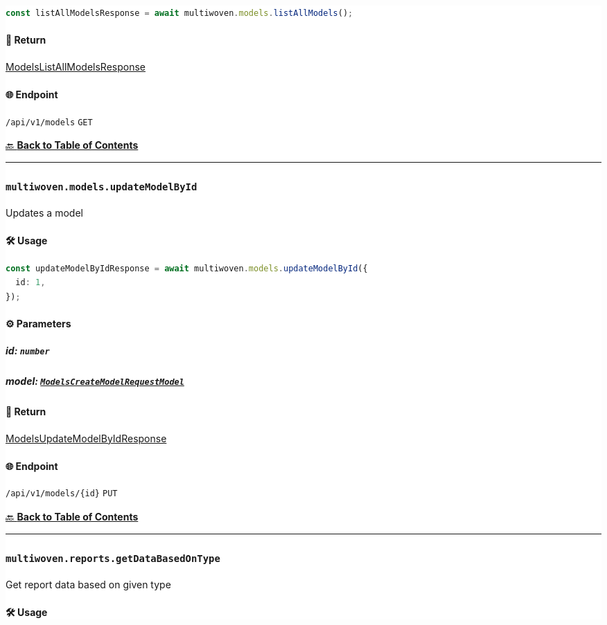 ```typescript
const listAllModelsResponse = await multiwoven.models.listAllModels();
```

#### 🔄 Return<a id="🔄-return"></a>

[ModelsListAllModelsResponse](./models/models-list-all-models-response.ts)

#### 🌐 Endpoint<a id="🌐-endpoint"></a>

`/api/v1/models` `GET`

[🔙 **Back to Table of Contents**](#table-of-contents)

---


### `multiwoven.models.updateModelById`<a id="multiwovenmodelsupdatemodelbyid"></a>

Updates a model

#### 🛠️ Usage<a id="🛠️-usage"></a>

```typescript
const updateModelByIdResponse = await multiwoven.models.updateModelById({
  id: 1,
});
```

#### ⚙️ Parameters<a id="⚙️-parameters"></a>

##### id: `number`<a id="id-number"></a>

##### model: [`ModelsCreateModelRequestModel`](./models/models-create-model-request-model.ts)<a id="model-modelscreatemodelrequestmodelmodelsmodels-create-model-request-modelts"></a>

#### 🔄 Return<a id="🔄-return"></a>

[ModelsUpdateModelByIdResponse](./models/models-update-model-by-id-response.ts)

#### 🌐 Endpoint<a id="🌐-endpoint"></a>

`/api/v1/models/{id}` `PUT`

[🔙 **Back to Table of Contents**](#table-of-contents)

---


### `multiwoven.reports.getDataBasedOnType`<a id="multiwovenreportsgetdatabasedontype"></a>

Get report data based on given type

#### 🛠️ Usage<a id="🛠️-usage"></a>
